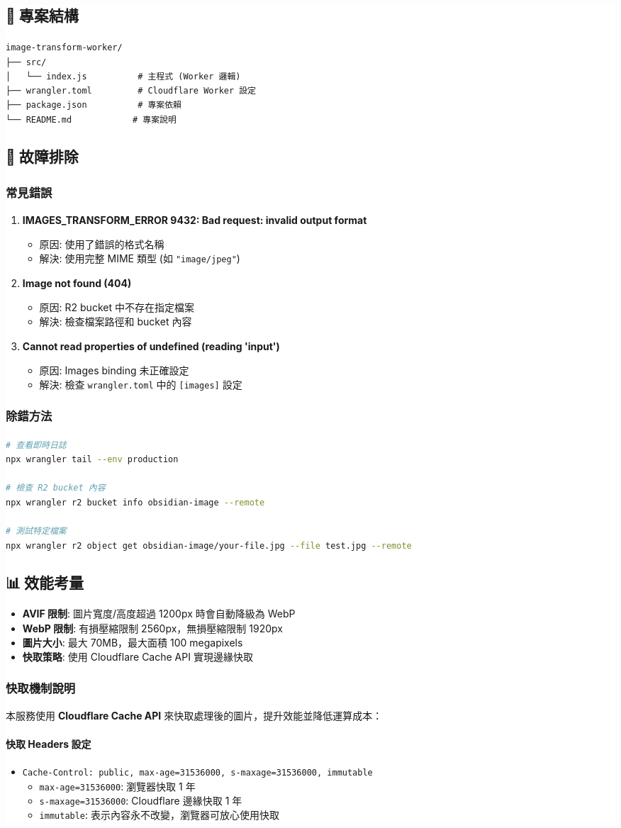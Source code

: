 ## 📁 專案結構

```
image-transform-worker/
├── src/
│   └── index.js          # 主程式 (Worker 邏輯)
├── wrangler.toml         # Cloudflare Worker 設定
├── package.json          # 專案依賴
└── README.md            # 專案說明
```

## 🐛 故障排除

### 常見錯誤

1. **IMAGES_TRANSFORM_ERROR 9432: Bad request: invalid output format**
   - 原因: 使用了錯誤的格式名稱
   - 解決: 使用完整 MIME 類型 (如 `"image/jpeg"`)

2. **Image not found (404)**
   - 原因: R2 bucket 中不存在指定檔案
   - 解決: 檢查檔案路徑和 bucket 內容

3. **Cannot read properties of undefined (reading 'input')**
   - 原因: Images binding 未正確設定
   - 解決: 檢查 `wrangler.toml` 中的 `[images]` 設定

### 除錯方法

```bash
# 查看即時日誌
npx wrangler tail --env production

# 檢查 R2 bucket 內容
npx wrangler r2 bucket info obsidian-image --remote

# 測試特定檔案
npx wrangler r2 object get obsidian-image/your-file.jpg --file test.jpg --remote
```

## 📊 效能考量

- **AVIF 限制**: 圖片寬度/高度超過 1200px 時會自動降級為 WebP
- **WebP 限制**: 有損壓縮限制 2560px，無損壓縮限制 1920px  
- **圖片大小**: 最大 70MB，最大面積 100 megapixels
- **快取策略**: 使用 Cloudflare Cache API 實現邊緣快取

### 快取機制說明

本服務使用 **Cloudflare Cache API** 來快取處理後的圖片，提升效能並降低運算成本：

#### 快取 Headers 設定
- `Cache-Control: public, max-age=31536000, s-maxage=31536000, immutable`
  - `max-age=31536000`: 瀏覽器快取 1 年
  - `s-maxage=31536000`: Cloudflare 邊緣快取 1 年
  - `immutable`: 表示內容永不改變，瀏覽器可放心使用快取
